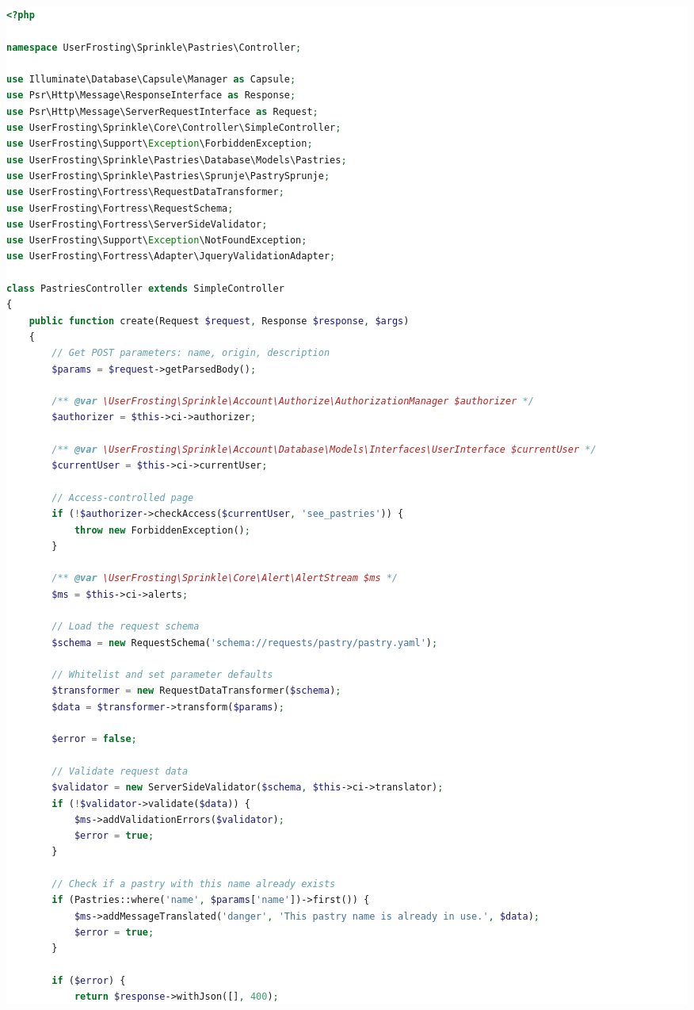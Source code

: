 ```php
<?php

namespace UserFrosting\Sprinkle\Pastries\Controller;

use Illuminate\Database\Capsule\Manager as Capsule;
use Psr\Http\Message\ResponseInterface as Response;
use Psr\Http\Message\ServerRequestInterface as Request;
use UserFrosting\Sprinkle\Core\Controller\SimpleController;
use UserFrosting\Support\Exception\ForbiddenException;
use UserFrosting\Sprinkle\Pastries\Database\Models\Pastries;
use UserFrosting\Sprinkle\Pastries\Sprunje\PastrySprunje;
use UserFrosting\Fortress\RequestDataTransformer;
use UserFrosting\Fortress\RequestSchema;
use UserFrosting\Fortress\ServerSideValidator;
use UserFrosting\Support\Exception\NotFoundException;
use UserFrosting\Fortress\Adapter\JqueryValidationAdapter;

class PastriesController extends SimpleController
{
    public function create(Request $request, Response $response, $args)
    {
        // Get POST parameters: name, origin, description
        $params = $request->getParsedBody();

        /** @var \UserFrosting\Sprinkle\Account\Authorize\AuthorizationManager $authorizer */
        $authorizer = $this->ci->authorizer;

        /** @var \UserFrosting\Sprinkle\Account\Database\Models\Interfaces\UserInterface $currentUser */
        $currentUser = $this->ci->currentUser;

        // Access-controlled page
        if (!$authorizer->checkAccess($currentUser, 'see_pastries')) {
            throw new ForbiddenException();
        }

        /** @var \UserFrosting\Sprinkle\Core\Alert\AlertStream $ms */
        $ms = $this->ci->alerts;

        // Load the request schema
        $schema = new RequestSchema('schema://requests/pastry/pastry.yaml');

        // Whitelist and set parameter defaults
        $transformer = new RequestDataTransformer($schema);
        $data = $transformer->transform($params);

        $error = false;

        // Validate request data
        $validator = new ServerSideValidator($schema, $this->ci->translator);
        if (!$validator->validate($data)) {
            $ms->addValidationErrors($validator);
            $error = true;
        }

        // Check if a pastry with this name already exists
        if (Pastries::where('name', $params['name'])->first()) {
            $ms->addMessageTranslated('danger', 'This pastry name is already in use.', $data);
            $error = true;
        }

        if ($error) {
            return $response->withJson([], 400);
```